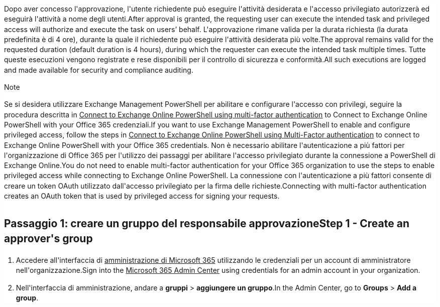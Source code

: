 <span data-ttu-id="f7e5c-121">Dopo aver concesso l'approvazione, l'utente richiedente può eseguire l'attività desiderata e l'accesso privilegiato autorizzerà ed eseguirà l'attività a nome degli utenti.</span><span class="sxs-lookup"><span data-stu-id="f7e5c-121">After approval is granted, the requesting user can execute the intended task and privileged access will authorize and execute the task on users’ behalf.</span></span> <span data-ttu-id="f7e5c-122">L'approvazione rimane valida per la durata richiesta (la durata predefinita è di 4 ore), durante la quale il richiedente può eseguire l'attività desiderata più volte.</span><span class="sxs-lookup"><span data-stu-id="f7e5c-122">The approval remains valid for the requested duration (default duration is 4 hours), during which the requester can execute the intended task multiple times.</span></span> <span data-ttu-id="f7e5c-123">Tutte queste esecuzioni vengono registrate e rese disponibili per il controllo di sicurezza e conformità.</span><span class="sxs-lookup"><span data-stu-id="f7e5c-123">All such executions are logged and made available for security and compliance auditing.</span></span> 

> [!NOTE]
> <span data-ttu-id="f7e5c-124">Se si desidera utilizzare Exchange Management PowerShell per abilitare e configurare l'accesso con privilegi, seguire la procedura descritta in [Connect to Exchange Online PowerShell using multi-factor authentication](https://docs.microsoft.com/powershell/exchange/exchange-online/connect-to-exchange-online-powershell/mfa-connect-to-exchange-online-powershell?view=exchange-ps) to Connect to Exchange Online PowerShell with your Office 365 credenziali.</span><span class="sxs-lookup"><span data-stu-id="f7e5c-124">If you want to use Exchange Management PowerShell to enable and configure privileged access, follow the steps in [Connect to Exchange Online PowerShell using Multi-Factor authentication](https://docs.microsoft.com/powershell/exchange/exchange-online/connect-to-exchange-online-powershell/mfa-connect-to-exchange-online-powershell?view=exchange-ps) to connect to Exchange Online PowerShell with your Office 365 credentials.</span></span> <span data-ttu-id="f7e5c-125">Non è necessario abilitare l'autenticazione a più fattori per l'organizzazione di Office 365 per l'utilizzo dei passaggi per abilitare l'accesso privilegiato durante la connessione a PowerShell di Exchange Online.</span><span class="sxs-lookup"><span data-stu-id="f7e5c-125">You do not need to enable multi-factor authentication for your Office 365 organization to use the steps to enable privileged access while connecting to Exchange Online PowerShell.</span></span> <span data-ttu-id="f7e5c-126">La connessione con l'autenticazione a più fattori consente di creare un token OAuth utilizzato dall'accesso privilegiato per la firma delle richieste.</span><span class="sxs-lookup"><span data-stu-id="f7e5c-126">Connecting with multi-factor authentication creates an OAuth token that is used by privileged access for signing your requests.</span></span>

<span data-ttu-id="f7e5c-127"><a name="step1"> </a></span><span class="sxs-lookup"><span data-stu-id="f7e5c-127"></span></span>

## <a name="step-1---create-an-approvers-group"></a><span data-ttu-id="f7e5c-128">Passaggio 1: creare un gruppo del responsabile approvazione</span><span class="sxs-lookup"><span data-stu-id="f7e5c-128">Step 1 - Create an approver's group</span></span>

1. <span data-ttu-id="f7e5c-129">Accedere all'interfaccia di [amministrazione di Microsoft 365](https://portal.office.com) utilizzando le credenziali per un account di amministratore nell'organizzazione.</span><span class="sxs-lookup"><span data-stu-id="f7e5c-129">Sign into the [Microsoft 365 Admin Center](https://portal.office.com) using credentials for an admin account in your organization.</span></span>

2. <span data-ttu-id="f7e5c-130">Nell'interfaccia di amministrazione, andare a **gruppi** > **aggiungere un gruppo**.</span><span class="sxs-lookup"><span data-stu-id="f7e5c-130">In the Admin Center, go to **Groups** > **Add a group**.</span></span>
